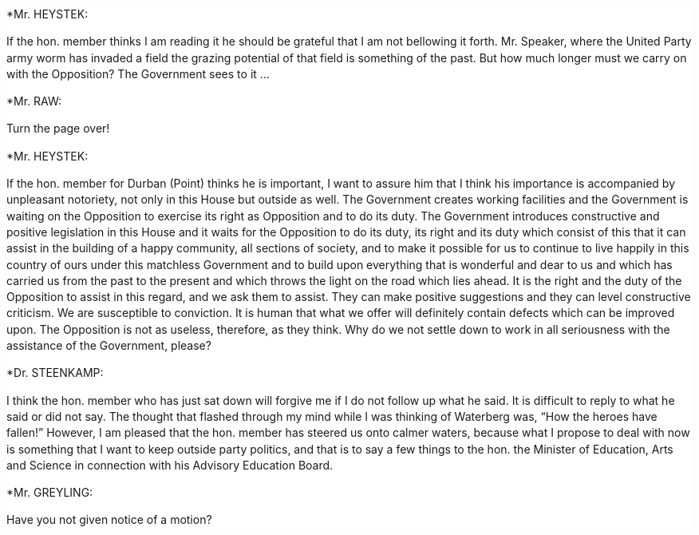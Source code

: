 <from>*Mr. <person refersTo="hansard_za">HEYSTEK</person>:</from>

<p>If the hon. member thinks I am reading it he should be grateful that I am not bellowing it forth. Mr. Speaker, where the United Party army worm has invaded a field the grazing potential of that field is something of the past. But how much longer must we carry on with the Opposition? The Government sees to it &#x2026;</p>

</speech>

<speech by="#raw">

<from>*Mr. <person refersTo="hansard_za">RAW</person>:</from>

<p>Turn the page over!</p>

</speech>

<speech by="#heystek">

<from>*Mr. <person refersTo="hansard_za">HEYSTEK</person>:</from>

<p>If the hon. member for Durban (Point) thinks he is important, I want to assure him that I think his importance is accompanied by unpleasant notoriety, not only in this House but outside as well. The Government creates working facilities and the Government is waiting on the Opposition to exercise its right as Opposition and to do its duty. The Government introduces constructive and positive legislation in this House and it waits for the Opposition to do its duty, its right and its duty which consist of this that it can assist in the building of a happy community, all sections of society, and to make it possible for us to continue to live happily in this country of ours under this matchless Government and to build upon everything that is wonderful and dear to us and which has carried us from the past to the present and which throws the light on the road which lies ahead. It is the right and the duty of the Opposition to assist in this regard, and we ask them to assist. They can make positive suggestions and they can level constructive criticism. We are susceptible to conviction. It is human that what we offer will definitely contain defects which can be improved upon. The Opposition is not as useless, therefore, as they think. Why do we not settle down to work in all seriousness with the assistance of the Government, please?</p>

</speech>

<speech by="#steenkamp">

<from>*Dr. <person refersTo="hansard_za">STEENKAMP</person>:</from>

<p>I think the hon. member who has just sat down will forgive me if I do not follow up what he said. It is difficult to reply to what he said or did not say. The thought that flashed through my mind while I was thinking of Waterberg was, &#x201C;How the heroes have fallen!&#x201D; However, I am pleased that the hon. member has steered us onto calmer waters, because what I propose to deal with now is something that I want to keep outside party politics, and that is to say a few things to the hon. the Minister of Education, Arts and Science in connection with his Advisory Education Board.</p>

</speech>

<speech by="#greyling">

<from>*Mr. <person refersTo="hansard_za">GREYLING</person>:</from>

<p>Have you not given notice of a motion?</p>

</speech>

<speech by="#steenkamp">
